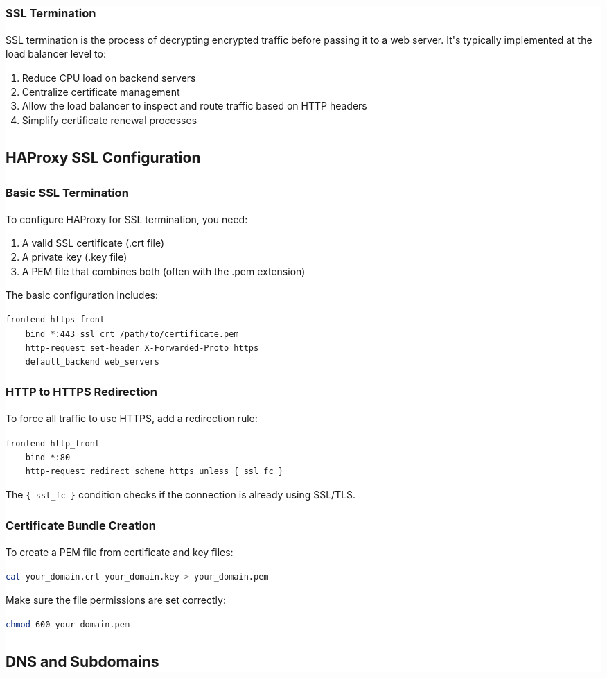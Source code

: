 ### SSL Termination

SSL termination is the process of decrypting encrypted traffic before passing it to a web server. It's typically implemented at the load balancer level to:

1. Reduce CPU load on backend servers
2. Centralize certificate management
3. Allow the load balancer to inspect and route traffic based on HTTP headers
4. Simplify certificate renewal processes

## HAProxy SSL Configuration

### Basic SSL Termination

To configure HAProxy for SSL termination, you need:

1. A valid SSL certificate (.crt file)
2. A private key (.key file)
3. A PEM file that combines both (often with the .pem extension)

The basic configuration includes:

```
frontend https_front
    bind *:443 ssl crt /path/to/certificate.pem
    http-request set-header X-Forwarded-Proto https
    default_backend web_servers
```

### HTTP to HTTPS Redirection

To force all traffic to use HTTPS, add a redirection rule:

```
frontend http_front
    bind *:80
    http-request redirect scheme https unless { ssl_fc }
```

The `{ ssl_fc }` condition checks if the connection is already using SSL/TLS.

### Certificate Bundle Creation

To create a PEM file from certificate and key files:

```bash
cat your_domain.crt your_domain.key > your_domain.pem
```

Make sure the file permissions are set correctly:

```bash
chmod 600 your_domain.pem
```

## DNS and Subdomains
